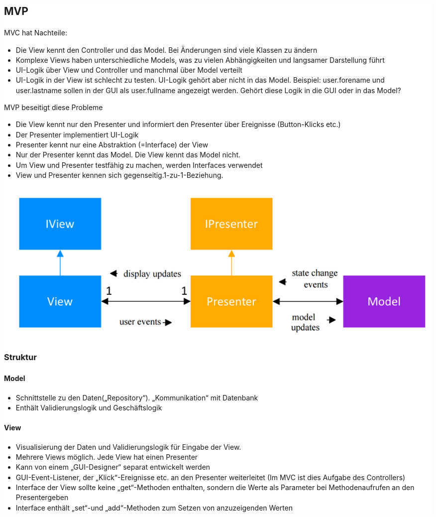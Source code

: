 ## MVP

MVC hat Nachteile: 

- Die View kennt den Controller und das Model. Bei Änderungen sind viele Klassen zu ändern
- Komplexe Views haben unterschiedliche Models, was zu vielen Abhängigkeiten und langsamer Darstellung führt
- UI-Logik über View und Controller und manchmal über Model verteilt
- UI-Logik in der View ist schlecht zu testen. UI-Logik gehört aber nicht in das Model. Beispiel: user.forename und  user.lastname sollen in der GUI als user.fullname angezeigt werden. Gehört diese Logik in die GUI oder in das Model?

MVP beseitigt diese Probleme

- Die View kennt nur den Presenter und informiert den Presenter über Ereignisse (Button-Klicks etc.)
- Der Presenter implementiert UI-Logik
- Presenter kennt nur eine Abstraktion (=Interface) der View
- Nur der Presenter kennt das Model. Die View kennt das Model nicht.
- Um View und Presenter testfähig zu machen, werden Interfaces verwendet
- View und Presenter kennen sich gegenseitig.1-zu-1-Beziehung.

![](vorlesung12/bilder/bild12.png)

### Struktur

#### Model

- Schnittstelle zu den Daten(„Repository“). „Kommunikation“ mit Datenbank
- Enthält Validierungslogik und Geschäftslogik

#### View

- Visualisierung der Daten und Validierungslogik für Eingabe der View.
- Mehrere Views möglich. Jede View hat einen Presenter
- Kann von einem „GUI-Designer“ separat entwickelt werden
- GUI-Event-Listener, der „Klick“-Ereignisse etc. an den Presenter weiterleitet (Im MVC ist dies Aufgabe des Controllers)
- Interface der View sollte keine „get“-Methoden enthalten, sondern die Werte als Parameter bei Methodenaufrufen an den Presentergeben
- Interface enthält „set“-und „add“-Methoden zum Setzen von anzuzeigenden Werten
